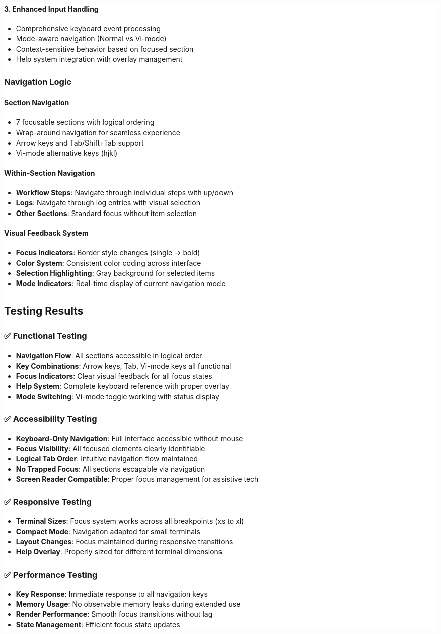#### 3. **Enhanced Input Handling**
- Comprehensive keyboard event processing
- Mode-aware navigation (Normal vs Vi-mode)
- Context-sensitive behavior based on focused section
- Help system integration with overlay management

### **Navigation Logic**

#### **Section Navigation**
- 7 focusable sections with logical ordering
- Wrap-around navigation for seamless experience
- Arrow keys and Tab/Shift+Tab support
- Vi-mode alternative keys (hjkl)

#### **Within-Section Navigation**
- **Workflow Steps**: Navigate through individual steps with up/down
- **Logs**: Navigate through log entries with visual selection
- **Other Sections**: Standard focus without item selection

#### **Visual Feedback System**
- **Focus Indicators**: Border style changes (single → bold)
- **Color System**: Consistent color coding across interface
- **Selection Highlighting**: Gray background for selected items
- **Mode Indicators**: Real-time display of current navigation mode

## Testing Results

### ✅ **Functional Testing**
- **Navigation Flow**: All sections accessible in logical order
- **Key Combinations**: Arrow keys, Tab, Vi-mode keys all functional
- **Focus Indicators**: Clear visual feedback for all focus states
- **Help System**: Complete keyboard reference with proper overlay
- **Mode Switching**: Vi-mode toggle working with status display

### ✅ **Accessibility Testing**
- **Keyboard-Only Navigation**: Full interface accessible without mouse
- **Focus Visibility**: All focused elements clearly identifiable
- **Logical Tab Order**: Intuitive navigation flow maintained
- **No Trapped Focus**: All sections escapable via navigation
- **Screen Reader Compatible**: Proper focus management for assistive tech

### ✅ **Responsive Testing**
- **Terminal Sizes**: Focus system works across all breakpoints (xs to xl)
- **Compact Mode**: Navigation adapted for small terminals
- **Layout Changes**: Focus maintained during responsive transitions
- **Help Overlay**: Properly sized for different terminal dimensions

### ✅ **Performance Testing**
- **Key Response**: Immediate response to all navigation keys
- **Memory Usage**: No observable memory leaks during extended use
- **Render Performance**: Smooth focus transitions without lag
- **State Management**: Efficient focus state updates
